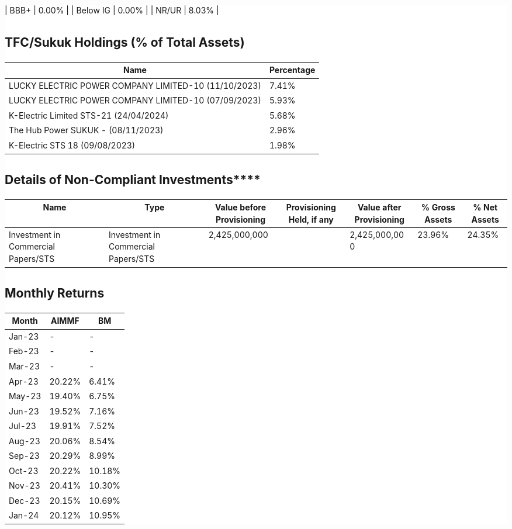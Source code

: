 | BBB+                         | 0.00%      |
| Below IG                     | 0.00%      |
| NR/UR                        | 8.03%      |

## TFC/Sukuk Holdings (% of Total Assets)

| Name                                                 | Percentage |
| ---------------------------------------------------- | ---------- |
| LUCKY ELECTRIC POWER COMPANY LIMITED-10 (11/10/2023) | 7.41%      |
| LUCKY ELECTRIC POWER COMPANY LIMITED-10 (07/09/2023) | 5.93%      |
| K-Electric Limited STS-21 (24/04/2024)               | 5.68%      |
| The Hub Power SUKUK - (08/11/2023)                   | 2.96%      |
| K-Electric STS 18 (09/08/2023)                       | 1.98%      |

## Details of Non-Compliant Investments\*\*\*\*

| Name                                | Type                                | Value before Provisioning | Provisioning Held, if any | Value after Provisioning | % Gross Assets | % Net Assets |
| ----------------------------------- | ----------------------------------- | ------------------------- | ------------------------- | ------------------------ | -------------- | ------------ |
| Investment in Commercial Papers/STS | Investment in Commercial Papers/STS | 2,425,000,000             |                           | 2,425,000,000            | 23.96%         | 24.35%       |

## Monthly Returns

| Month  | AIMMF  | BM     |
| ------ | ------ | ------ |
| Jan-23 | -      | -      |
| Feb-23 | -      | -      |
| Mar-23 | -      | -      |
| Apr-23 | 20.22% | 6.41%  |
| May-23 | 19.40% | 6.75%  |
| Jun-23 | 19.52% | 7.16%  |
| Jul-23 | 19.91% | 7.52%  |
| Aug-23 | 20.06% | 8.54%  |
| Sep-23 | 20.29% | 8.99%  |
| Oct-23 | 20.22% | 10.18% |
| Nov-23 | 20.41% | 10.30% |
| Dec-23 | 20.15% | 10.69% |
| Jan-24 | 20.12% | 10.95% |
